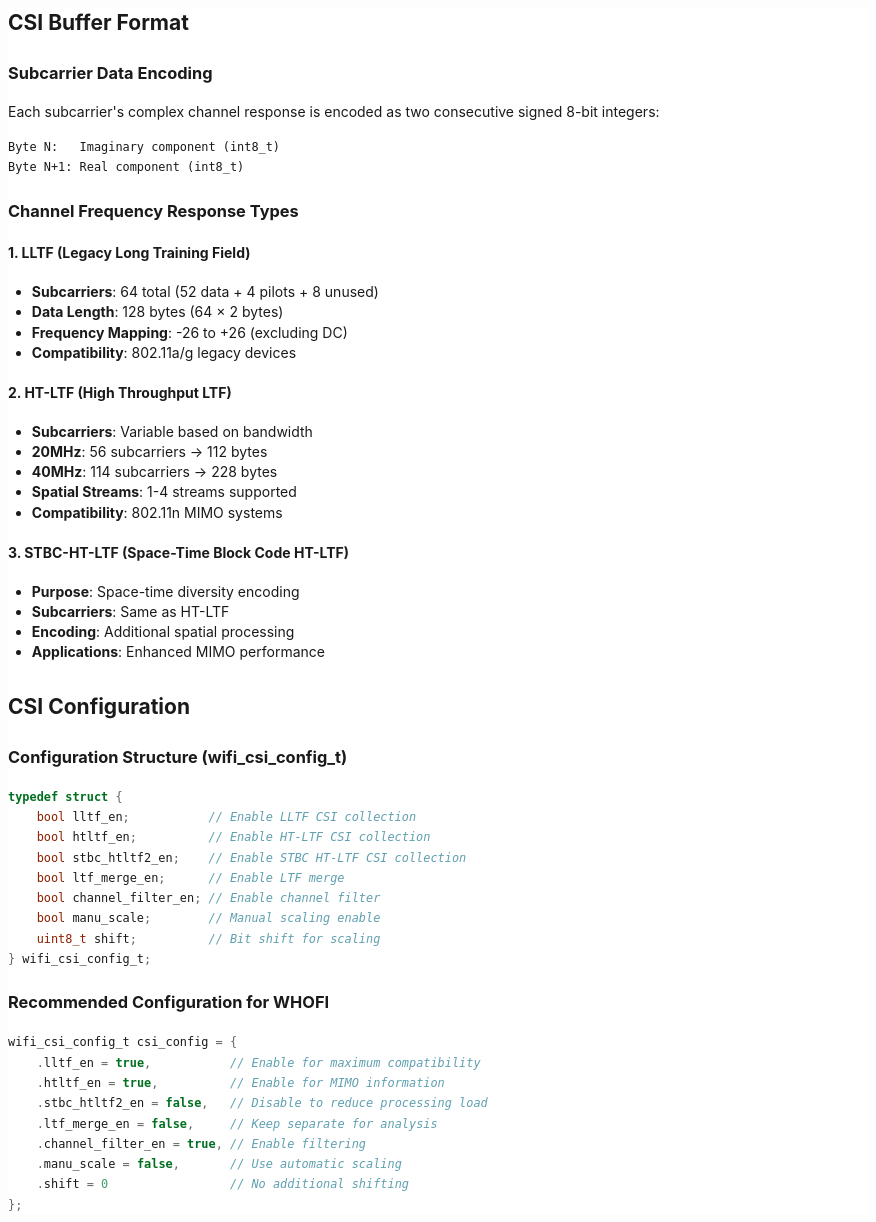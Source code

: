 ## CSI Buffer Format

### Subcarrier Data Encoding
Each subcarrier's complex channel response is encoded as two consecutive signed 8-bit integers:
```
Byte N:   Imaginary component (int8_t)
Byte N+1: Real component (int8_t)
```

### Channel Frequency Response Types

#### 1. LLTF (Legacy Long Training Field)
- **Subcarriers**: 64 total (52 data + 4 pilots + 8 unused)
- **Data Length**: 128 bytes (64 × 2 bytes)
- **Frequency Mapping**: -26 to +26 (excluding DC)
- **Compatibility**: 802.11a/g legacy devices

#### 2. HT-LTF (High Throughput LTF)  
- **Subcarriers**: Variable based on bandwidth
- **20MHz**: 56 subcarriers → 112 bytes
- **40MHz**: 114 subcarriers → 228 bytes
- **Spatial Streams**: 1-4 streams supported
- **Compatibility**: 802.11n MIMO systems

#### 3. STBC-HT-LTF (Space-Time Block Code HT-LTF)
- **Purpose**: Space-time diversity encoding
- **Subcarriers**: Same as HT-LTF
- **Encoding**: Additional spatial processing
- **Applications**: Enhanced MIMO performance

## CSI Configuration

### Configuration Structure (wifi_csi_config_t)
```c
typedef struct {
    bool lltf_en;           // Enable LLTF CSI collection
    bool htltf_en;          // Enable HT-LTF CSI collection  
    bool stbc_htltf2_en;    // Enable STBC HT-LTF CSI collection
    bool ltf_merge_en;      // Enable LTF merge
    bool channel_filter_en; // Enable channel filter
    bool manu_scale;        // Manual scaling enable
    uint8_t shift;          // Bit shift for scaling
} wifi_csi_config_t;
```

### Recommended Configuration for WHOFI
```c
wifi_csi_config_t csi_config = {
    .lltf_en = true,           // Enable for maximum compatibility
    .htltf_en = true,          // Enable for MIMO information
    .stbc_htltf2_en = false,   // Disable to reduce processing load
    .ltf_merge_en = false,     // Keep separate for analysis
    .channel_filter_en = true, // Enable filtering
    .manu_scale = false,       // Use automatic scaling
    .shift = 0                 // No additional shifting
};
```

